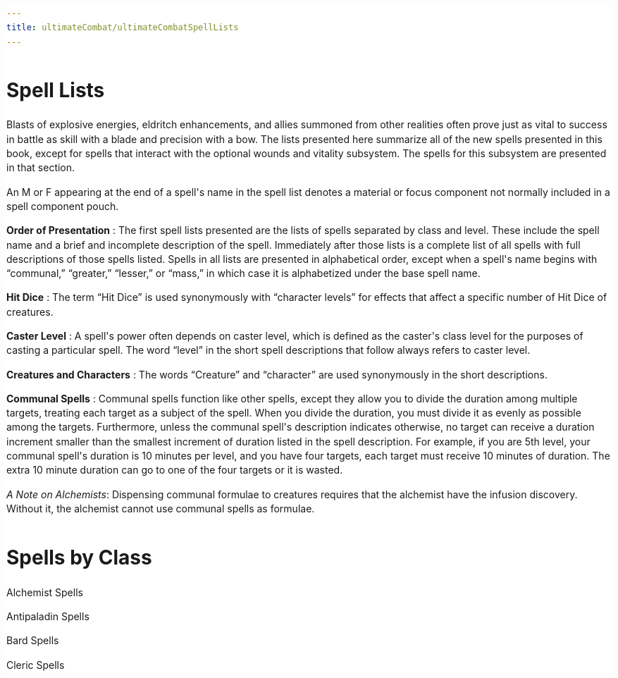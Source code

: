 ```yaml
---
title: ultimateCombat/ultimateCombatSpellLists
---
```

# Spell Lists

Blasts of explosive energies, eldritch enhancements, and allies summoned from other realities often prove just as vital to success in battle as skill with a blade and precision with a bow. The lists presented here summarize all of the new spells presented in this book, except for spells that interact with the optional wounds and vitality subsystem. The spells for this subsystem are presented in that section.

An M or F appearing at the end of a spell's name in the spell list denotes a material or focus component not normally included in a spell component pouch.

**Order of Presentation** : The first spell lists presented are the lists of spells separated by class and level. These include the spell name and a brief and incomplete description of the spell. Immediately after those lists is a complete list of all spells with full descriptions of those spells listed. Spells in all lists are presented in alphabetical order, except when a spell's name begins with “communal,” “greater,” “lesser,” or “mass,” in which case it is alphabetized under the base spell name.

**Hit Dice** : The term “Hit Dice” is used synonymously with “character levels” for effects that affect a specific number of Hit Dice of creatures.

**Caster Level** : A spell's power often depends on caster level, which is defined as the caster's class level for the purposes of casting a particular spell. The word “level” in the short spell descriptions that follow always refers to caster level.

**Creatures and Characters** : The words “Creature” and “character” are used synonymously in the short descriptions.

**Communal Spells** : Communal spells function like other spells, except they allow you to divide the duration among multiple targets, treating each target as a subject of the spell. When you divide the duration, you must divide it as evenly as possible among the targets. Furthermore, unless the communal spell's description indicates otherwise, no target can receive a duration increment smaller than the smallest increment of duration listed in the spell description. For example, if you are 5th level, your communal spell's duration is 10 minutes per level, and you have four targets, each target must receive 10 minutes of duration. The extra 10 minute duration can go to one of the four targets or it is wasted.

_A Note on Alchemists_: Dispensing communal formulae to creatures requires that the alchemist have the infusion discovery. Without it, the alchemist cannot use communal spells as formulae.

# Spells by Class

Alchemist Spells

Antipaladin Spells

Bard Spells

Cleric Spells
